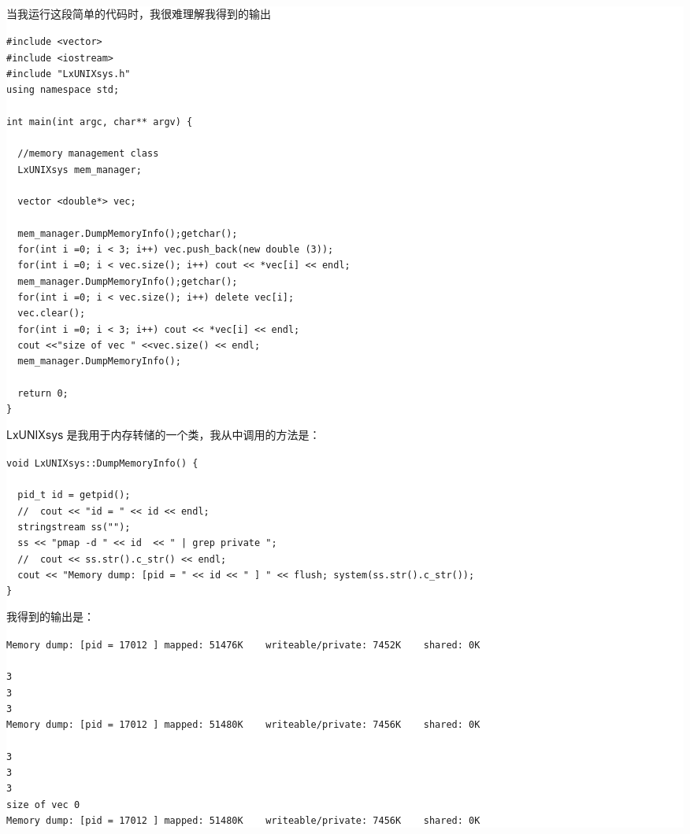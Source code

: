 当我运行这段简单的代码时，我很难理解我得到的输出

```
#include <vector>
#include <iostream>
#include "LxUNIXsys.h"
using namespace std;

int main(int argc, char** argv) {

  //memory management class
  LxUNIXsys mem_manager;

  vector <double*> vec;

  mem_manager.DumpMemoryInfo();getchar();
  for(int i =0; i < 3; i++) vec.push_back(new double (3));
  for(int i =0; i < vec.size(); i++) cout << *vec[i] << endl;
  mem_manager.DumpMemoryInfo();getchar();
  for(int i =0; i < vec.size(); i++) delete vec[i];
  vec.clear();
  for(int i =0; i < 3; i++) cout << *vec[i] << endl;
  cout <<"size of vec " <<vec.size() << endl;
  mem_manager.DumpMemoryInfo();

  return 0;
} 
```

LxUNIXsys 是我用于内存转储的一个类，我从中调用的方法是：

```
void LxUNIXsys::DumpMemoryInfo() {

  pid_t id = getpid();
  //  cout << "id = " << id << endl;
  stringstream ss("");
  ss << "pmap -d " << id  << " | grep private ";
  //  cout << ss.str().c_str() << endl;
  cout << "Memory dump: [pid = " << id << " ] " << flush; system(ss.str().c_str());
} 
```

我得到的输出是：

```
Memory dump: [pid = 17012 ] mapped: 51476K    writeable/private: 7452K    shared: 0K

3
3
3
Memory dump: [pid = 17012 ] mapped: 51480K    writeable/private: 7456K    shared: 0K

3
3
3
size of vec 0
Memory dump: [pid = 17012 ] mapped: 51480K    writeable/private: 7456K    shared: 0K 
```
